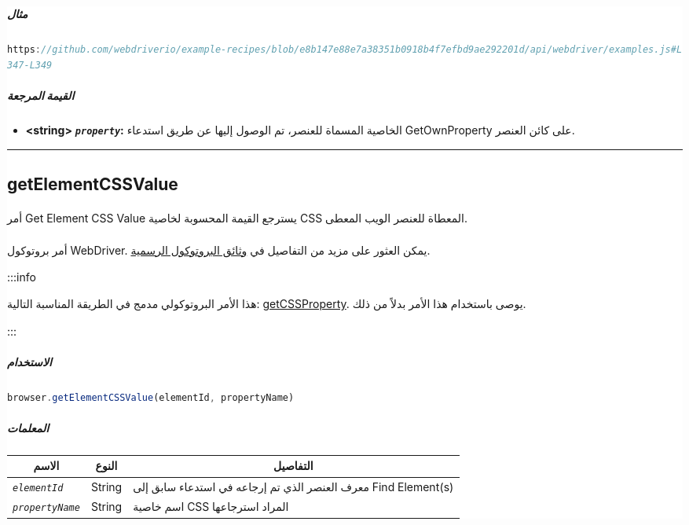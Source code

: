 ##### مثال

```js reference title="examples.js" useHTTPS
https://github.com/webdriverio/example-recipes/blob/e8b147e88e7a38351b0918b4f7efbd9ae292201d/api/webdriver/examples.js#L347-L349
```

##### القيمة المرجعة

- **&lt;string&gt;**
            **<code><var>property</var></code>:** الخاصية المسماة للعنصر، تم الوصول إليها عن طريق استدعاء GetOwnProperty على كائن العنصر.


---

## getElementCSSValue
أمر Get Element CSS Value يسترجع القيمة المحسوبة لخاصية CSS المعطاة للعنصر الويب المعطى.<br /><br />أمر بروتوكول WebDriver. يمكن العثور على مزيد من التفاصيل في [وثائق البروتوكول الرسمية](https://w3c.github.io/webdriver/#dfn-get-element-css-value).

:::info

هذا الأمر البروتوكولي مدمج في الطريقة المناسبة التالية: [getCSSProperty](/docs/api/element/getCSSProperty). يوصى باستخدام هذا الأمر بدلاً من ذلك.

:::


##### الاستخدام

```js
browser.getElementCSSValue(elementId, propertyName)
```


##### المعلمات

<table>
  <thead>
    <tr>
      <th>الاسم</th><th>النوع</th><th>التفاصيل</th>
    </tr>
  </thead>
  <tbody>
    <tr>
      <td><code><var>elementId</var></code></td>
      <td>String</td>
      <td>معرف العنصر الذي تم إرجاعه في استدعاء سابق إلى Find Element(s)</td>
    </tr>
    <tr>
      <td><code><var>propertyName</var></code></td>
      <td>String</td>
      <td>اسم خاصية CSS المراد استرجاعها</td>
    </tr>
  </tbody>
</table>
